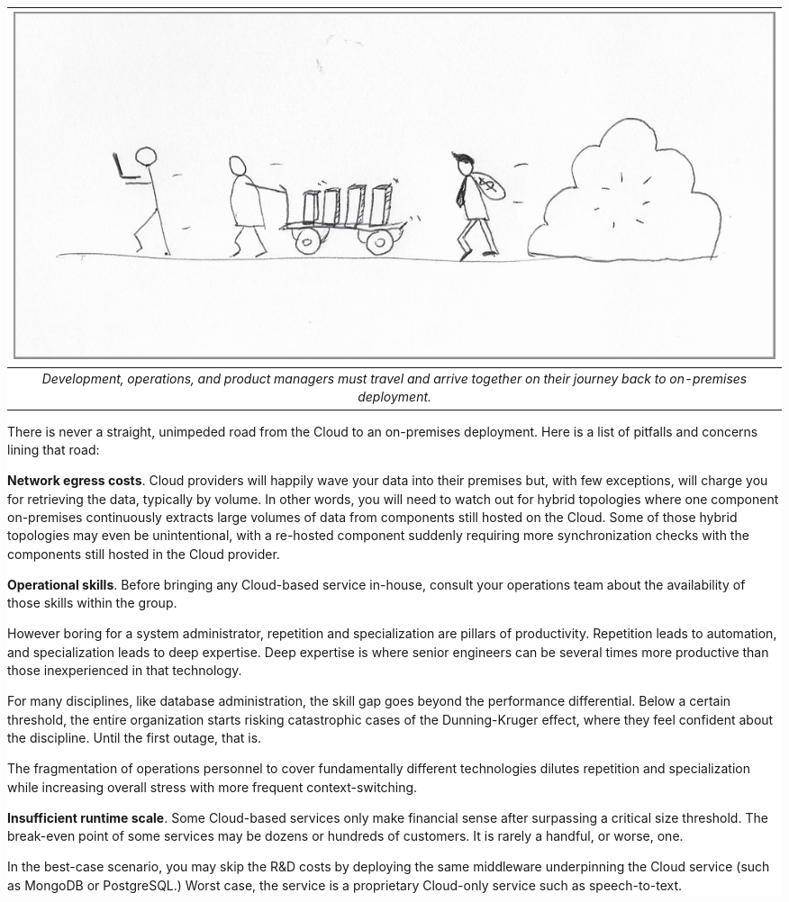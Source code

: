 | ![Three people walk away from a now-empty Cloud data center. On the farthest left, a developer carries a laptop. Behind him, a system administrator drags a dolly with four servers on top. Bringing in the rear, the finance person carries a bag of money on his back.](/assets/images/leaving-the-cloud/leaving-the-cloud-return.png) |
|:--:|
| _Development, operations, and product managers must travel and arrive together on their journey back to on-premises deployment._ |

There is never a straight, unimpeded road from the Cloud to an on-premises deployment. Here is a list of pitfalls and concerns lining that road:

**Network egress costs**. Cloud providers will happily wave your data into their premises but, with few exceptions, will charge you for retrieving the data, typically by volume. In other words, you will need to watch out for hybrid topologies where one component on-premises continuously extracts large volumes of data from components still hosted on the Cloud. Some of those hybrid topologies may even be unintentional, with a re-hosted component suddenly requiring more synchronization checks with the components still hosted in the Cloud provider.

**Operational skills**. Before bringing any Cloud-based service in-house, consult your operations team about the availability of those skills within the group.

However boring for a system administrator, repetition and specialization are pillars of productivity. Repetition leads to automation, and specialization leads to deep expertise. Deep expertise is where senior engineers can be several times more productive than those inexperienced in that technology.

For many disciplines, like database administration, the skill gap goes beyond the performance differential. Below a certain threshold, the entire organization starts risking catastrophic cases of the Dunning-Kruger effect, where they feel confident about the discipline. Until the first outage, that is.

The fragmentation of operations personnel to cover fundamentally different technologies dilutes repetition and specialization while increasing overall stress with more frequent context-switching.

**Insufficient runtime scale**. Some Cloud-based services only make financial sense after surpassing a critical size threshold. The break-even point of some services may be dozens or hundreds of customers. It is rarely a handful, or worse, one.

In the best-case scenario, you may skip the R&D costs by deploying the same middleware underpinning the Cloud service (such as MongoDB or PostgreSQL.) Worst case, the service is a proprietary Cloud-only service such as speech-to-text.
